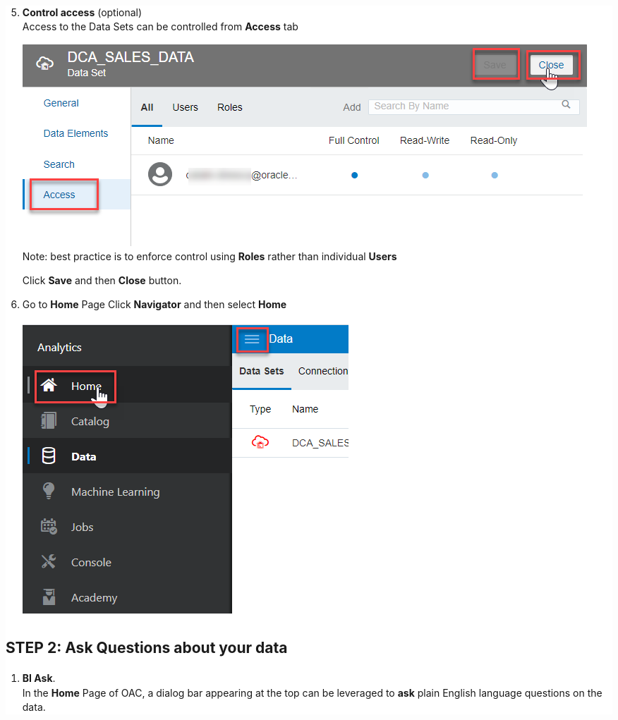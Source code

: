 5. **Control access** (optional)  
   Access to the Data Sets can be controlled from **Access** tab  
  
   ![Control](../ask-direct-questions/images/datasetcontrol.png)  
   Note: best practice is to enforce control using **Roles** rather than individual **Users**

   Click **Save** and then **Close** button.

6. Go to **Home** Page
   Click **Navigator** and then select **Home**  
  
   ![Home Page](../ask-direct-questions/images/navigatorhome.png)

## **STEP 2**: Ask Questions about your data

1. **BI Ask**.  
In the **Home** Page of OAC, a dialog bar appearing at the top can be leveraged to **ask** plain English language questions on the data.
